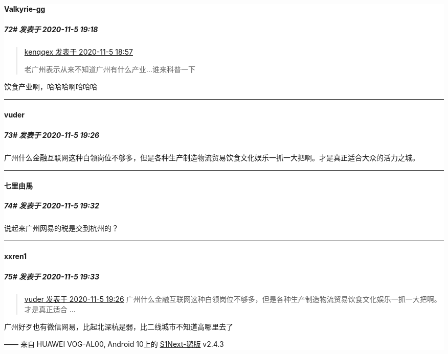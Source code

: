 ####  Valkyrie-gg  
##### 72#       发表于 2020-11-5 19:18



<blockquote><a href="httphttps://bbs.saraba1st.com/2b/forum.php?mod=redirect&amp;goto=findpost&amp;pid=49290582&amp;ptid=1970382" target="_blank">kenqqex 发表于 2020-11-5 18:57</a>

老广州表示从来不知道广州有什么产业...谁来科普一下</blockquote>
饮食产业啊，哈哈哈啊哈哈哈







*****

####  vuder  
##### 73#       发表于 2020-11-5 19:26




广州什么金融互联网这种白领岗位不够多，但是各种生产制造物流贸易饮食文化娱乐一抓一大把啊。才是真正适合大众的活力之城。







*****

####  七里由馬  
##### 74#       发表于 2020-11-5 19:32




说起来广州网易的税是交到杭州的？







*****

####  xxren1  
##### 75#       发表于 2020-11-5 19:33



<blockquote><a href="httphttps://bbs.saraba1st.com/2b/forum.php?mod=redirect&amp;goto=findpost&amp;pid=49290859&amp;ptid=1970382" target="_blank">vuder 发表于 2020-11-5 19:26</a>
广州什么金融互联网这种白领岗位不够多，但是各种生产制造物流贸易饮食文化娱乐一抓一大把啊。才是真正适合 ...</blockquote>
广州好歹也有微信网易，比起北深杭是弱，比二线城市不知道高哪里去了

—— 来自 HUAWEI VOG-AL00, Android 10上的 [S1Next-鹅版](https://github.com/ykrank/S1-Next/releases) v2.4.3





